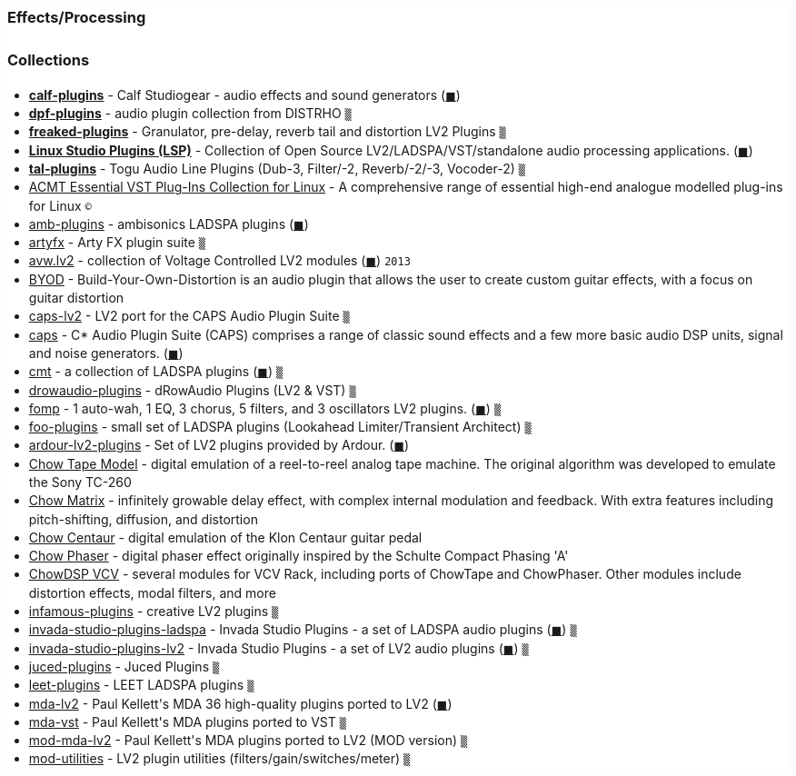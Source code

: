 ### Effects/Processing

### Collections

* **[calf-plugins](https://calf-studio-gear.org/)** - Calf Studiogear - audio effects and sound generators ([◼](https://packages.debian.org/sid/calf-plugins))
* **[dpf-plugins](https://github.com/DISTRHO/DPF-Plugins)** - audio plugin collection from DISTRHO `▒`
* **[freaked-plugins](https://github.com/pjotrompet/Freaked)** - Granulator, pre-delay, reverb tail and distortion LV2 Plugins `▒`
* **[Linux Studio Plugins (LSP)](https://lsp-plug.in/)** - Collection of Open Source LV2/LADSPA/VST/standalone audio processing applications. ([◼](https://packages.debian.org/sid/lsp-plugins))
* **[tal-plugins](https://tal-software.com/)** - Togu Audio Line Plugins (Dub-3, Filter/-2, Reverb/-2/-3, Vocoder-2) `▒`
* [ACMT Essential VST Plug-Ins Collection for Linux](https://www.acmt.co.uk/products/download-acmt-essential) - A comprehensive range of essential high-end analogue modelled plug-ins for Linux `©`
* [amb-plugins](https://kokkinizita.linuxaudio.org/linuxaudio/ladspa/) - ambisonics LADSPA plugins ([◼](https://packages.debian.org/sid/amb-plugins))
* [artyfx](https://github.com/openAVproductions/openAV-ArtyFX) - Arty FX plugin suite `▒`
* [avw.lv2](https://github.com/mfisher31/avwlv2) - collection of Voltage Controlled LV2 modules ([◼](https://packages.debian.org/sid/avw.lv2)) `2013`
* [BYOD](https://chowdsp.com/products.html) - Build-Your-Own-Distortion is an audio plugin that allows the user to create custom guitar effects, with a focus on guitar distortion
* [caps-lv2](https://github.com/moddevices/caps-lv2) - LV2 port for the CAPS Audio Plugin Suite `▒`
* [caps](http://quitte.de/dsp/caps.html) - C* Audio Plugin Suite (CAPS) comprises a range of classic sound effects and a few more basic audio DSP units, signal and noise generators. ([◼](https://packages.debian.org/sid/caps))
* [cmt](http://www.ladspa.org/cmt/overview.html) - a collection of LADSPA plugins ([◼](https://packages.debian.org/sid/cmt)) `▒`
* [drowaudio-plugins](http://www.drowaudio.co.uk/products.php) - dRowAudio Plugins (LV2 & VST) `▒`
* [fomp](https://drobilla.net/software/fomp.html) - 1 auto-wah, 1 EQ, 3 chorus, 5 filters, and 3 oscillators LV2 plugins. ([◼](https://packages.debian.org/sid/fomp)) `▒`
* [foo-plugins](http://kxstudio.linuxaudio.org/Repositories:Plugins) - small set of LADSPA plugins (Lookahead Limiter/Transient Architect) `▒`
* [ardour-lv2-plugins](https://ardour.org/) - Set of LV2 plugins provided by Ardour. ([◼](https://packages.debian.org/sid/ardour-lv2-plugins))
* [Chow Tape Model](https://chowdsp.com/products.html) - digital emulation of a reel-to-reel analog tape machine. The original algorithm was developed to emulate the Sony TC-260
* [Chow Matrix](https://chowdsp.com/products.html) - infinitely growable delay effect, with complex internal modulation and feedback. With extra features including pitch-shifting, diffusion, and distortion
* [Chow Centaur](https://chowdsp.com/products.html) - digital emulation of the Klon Centaur guitar pedal
* [Chow Phaser](https://chowdsp.com/products.html) - digital phaser effect originally inspired by the Schulte Compact Phasing 'A'
* [ChowDSP VCV](https://chowdsp.com/products.html) - several modules for VCV Rack, including ports of ChowTape and ChowPhaser. Other modules include distortion effects, modal filters, and more
* [infamous-plugins](https://packages.debian.org/sid/infamous-plugins) - creative LV2 plugins `▒`
* [invada-studio-plugins-ladspa](https://launchpad.net/invada-studio/+download) - Invada Studio Plugins - a set of LADSPA audio plugins ([◼](https://packages.debian.org/sid/invada-studio-plugins-ladspa)) `▒`
* [invada-studio-plugins-lv2](https://launchpad.net/invada-studio/+download) - Invada Studio Plugins - a set of LV2 audio plugins ([◼](https://packages.debian.org/sid/invada-studio-plugins-lv2)) `▒`
* [juced-plugins](https://distrho.sourceforge.io/ports.php) - Juced Plugins `▒`
* [leet-plugins](http://kxstudio.linuxaudio.org/Repositories:Plugins) - LEET LADSPA plugins `▒`
* [mda-lv2](https://drobilla.net/software/mda-lv2.html) - Paul Kellett's MDA 36 high-quality plugins ported to LV2 ([◼](https://packages.debian.org/sid/mda-lv2))
* [mda-vst](https://sourceforge.net/projects/mda-vst/) - Paul Kellett's MDA plugins ported to VST `▒`
* [mod-mda-lv2](https://github.com/moddevices/mda-lv2) - Paul Kellett's MDA plugins ported to LV2 (MOD version) `▒`
* [mod-utilities](https://github.com/moddevices/mod-utilities) - LV2 plugin utilities (filters/gain/switches/meter) `▒`